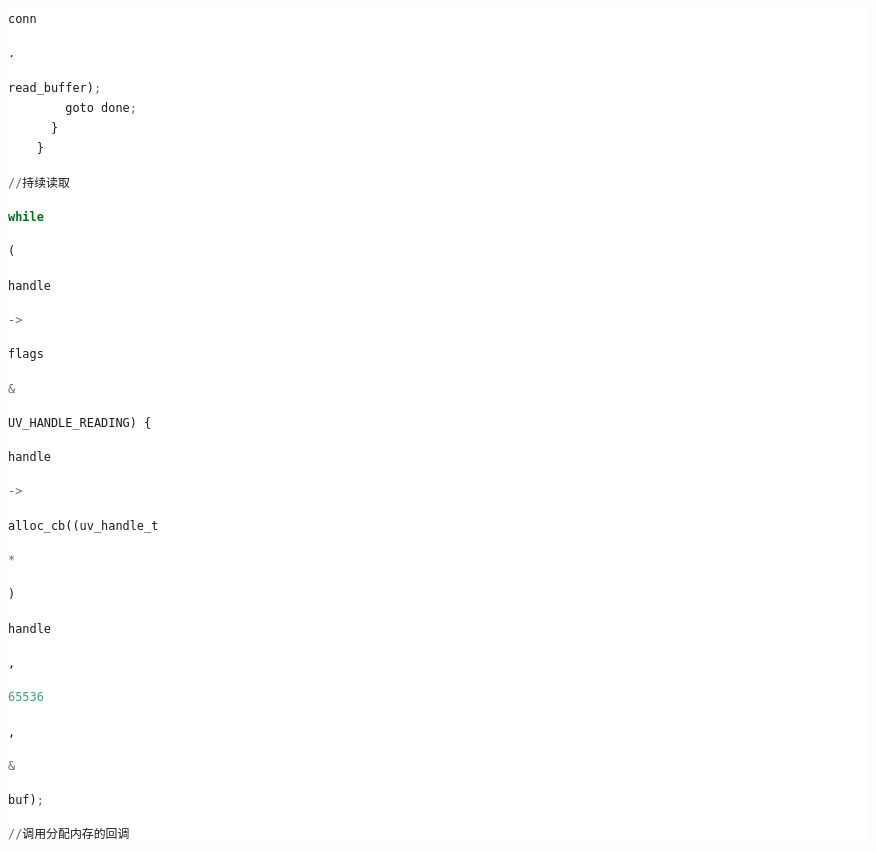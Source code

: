 ```python
conn
```
```python
.
```
```python
read_buffer);
        goto done;
      }
    }
```
```python
//持续读取
```
```python
while
```
```python
(
```
```python
handle
```
```python
->
```
```python
flags
```
```python
&
```
```python
UV_HANDLE_READING) {
```
```python
handle
```
```python
->
```
```python
alloc_cb((uv_handle_t
```
```python
*
```
```python
)
```
```python
handle
```
```python
,
```
```python
65536
```
```python
,
```
```python
&
```
```python
buf);
```
```python
//调用分配内存的回调
```
```python
```